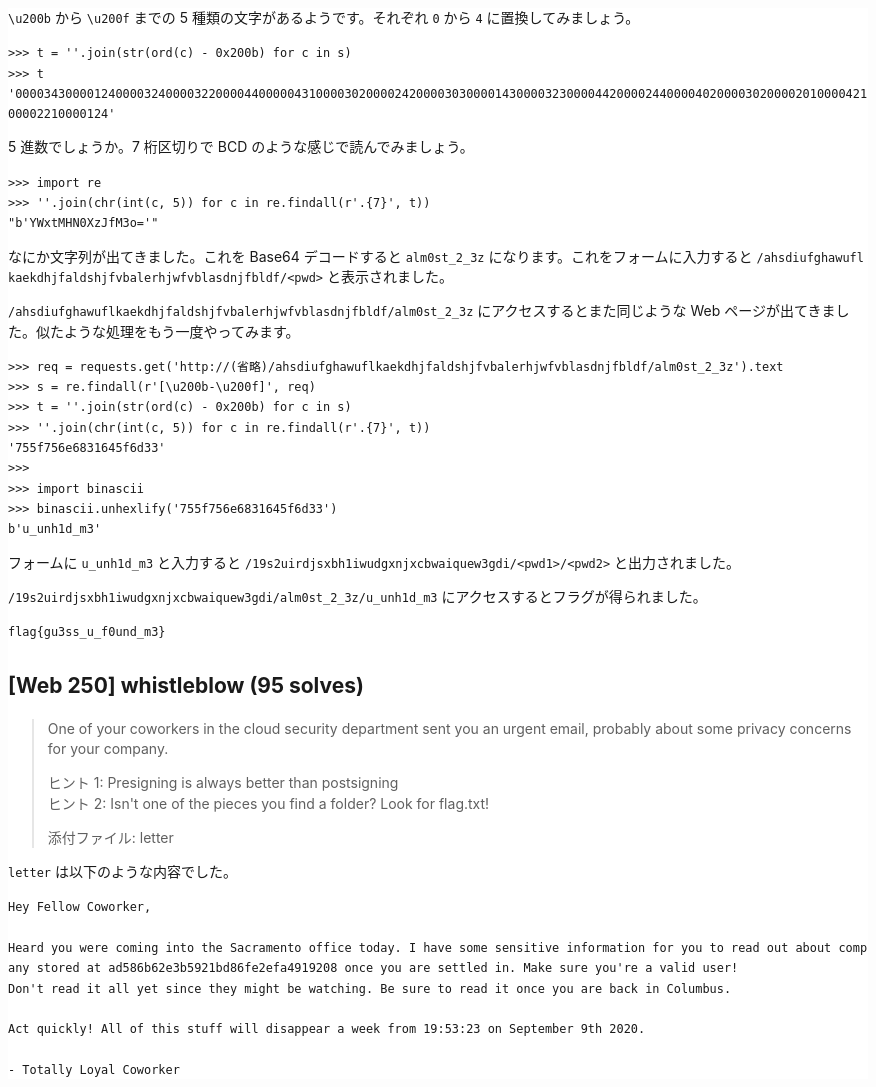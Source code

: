 `\u200b` から `\u200f` までの 5 種類の文字があるようです。それぞれ `0` から `4` に置換してみましょう。

```
>>> t = ''.join(str(ord(c) - 0x200b) for c in s)
>>> t
'0000343000012400003240000322000044000004310000302000024200003030000143000032300004420000244000040200003020000201000042100002210000124'
```

5 進数でしょうか。7 桁区切りで BCD のような感じで読んでみましょう。

```
>>> import re
>>> ''.join(chr(int(c, 5)) for c in re.findall(r'.{7}', t))
"b'YWxtMHN0XzJfM3o='"
```

なにか文字列が出てきました。これを Base64 デコードすると `alm0st_2_3z` になります。これをフォームに入力すると `/ahsdiufghawuflkaekdhjfaldshjfvbalerhjwfvblasdnjfbldf/<pwd>` と表示されました。

`/ahsdiufghawuflkaekdhjfaldshjfvbalerhjwfvblasdnjfbldf/alm0st_2_3z` にアクセスするとまた同じような Web ページが出てきました。似たような処理をもう一度やってみます。

```
>>> req = requests.get('http://(省略)/ahsdiufghawuflkaekdhjfaldshjfvbalerhjwfvblasdnjfbldf/alm0st_2_3z').text
>>> s = re.findall(r'[\u200b-\u200f]', req)
>>> t = ''.join(str(ord(c) - 0x200b) for c in s)
>>> ''.join(chr(int(c, 5)) for c in re.findall(r'.{7}', t))
'755f756e6831645f6d33'
>>> 
>>> import binascii
>>> binascii.unhexlify('755f756e6831645f6d33')
b'u_unh1d_m3'
```

フォームに `u_unh1d_m3` と入力すると `/19s2uirdjsxbh1iwudgxnjxcbwaiquew3gdi/<pwd1>/<pwd2>` と出力されました。

`/19s2uirdjsxbh1iwudgxnjxcbwaiquew3gdi/alm0st_2_3z/u_unh1d_m3` にアクセスするとフラグが得られました。

```
flag{gu3ss_u_f0und_m3}
```

## [Web 250] whistleblow (95 solves)
> One of your coworkers in the cloud security department sent you an urgent email, probably about some privacy concerns for your company.
> 
> ヒント 1: Presigning is always better than postsigning  
> ヒント 2: Isn't one of the pieces you find a folder? Look for flag.txt!
> 
> 添付ファイル: letter

`letter` は以下のような内容でした。

```
Hey Fellow Coworker,

Heard you were coming into the Sacramento office today. I have some sensitive information for you to read out about company stored at ad586b62e3b5921bd86fe2efa4919208 once you are settled in. Make sure you're a valid user!
Don't read it all yet since they might be watching. Be sure to read it once you are back in Columbus.

Act quickly! All of this stuff will disappear a week from 19:53:23 on September 9th 2020.

- Totally Loyal Coworker
```
